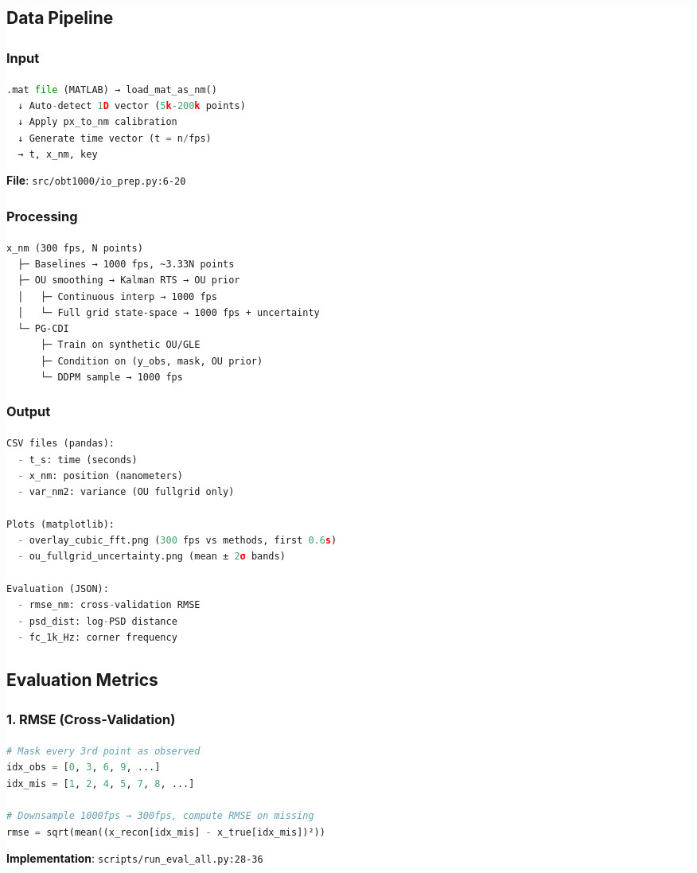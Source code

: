 ## Data Pipeline

### Input
```python
.mat file (MATLAB) → load_mat_as_nm()
  ↓ Auto-detect 1D vector (5k-200k points)
  ↓ Apply px_to_nm calibration
  ↓ Generate time vector (t = n/fps)
  → t, x_nm, key
```
**File**: `src/obt1000/io_prep.py:6-20`

### Processing
```
x_nm (300 fps, N points)
  ├─ Baselines → 1000 fps, ~3.33N points
  ├─ OU smoothing → Kalman RTS → OU prior
  │   ├─ Continuous interp → 1000 fps
  │   └─ Full grid state-space → 1000 fps + uncertainty
  └─ PG-CDI
      ├─ Train on synthetic OU/GLE
      ├─ Condition on (y_obs, mask, OU prior)
      └─ DDPM sample → 1000 fps
```

### Output
```python
CSV files (pandas):
  - t_s: time (seconds)
  - x_nm: position (nanometers)
  - var_nm2: variance (OU fullgrid only)

Plots (matplotlib):
  - overlay_cubic_fft.png (300 fps vs methods, first 0.6s)
  - ou_fullgrid_uncertainty.png (mean ± 2σ bands)

Evaluation (JSON):
  - rmse_nm: cross-validation RMSE
  - psd_dist: log-PSD distance
  - fc_1k_Hz: corner frequency
```

## Evaluation Metrics

### 1. RMSE (Cross-Validation)
```python
# Mask every 3rd point as observed
idx_obs = [0, 3, 6, 9, ...]
idx_mis = [1, 2, 4, 5, 7, 8, ...]

# Downsample 1000fps → 300fps, compute RMSE on missing
rmse = sqrt(mean((x_recon[idx_mis] - x_true[idx_mis])²))
```
**Implementation**: `scripts/run_eval_all.py:28-36`

